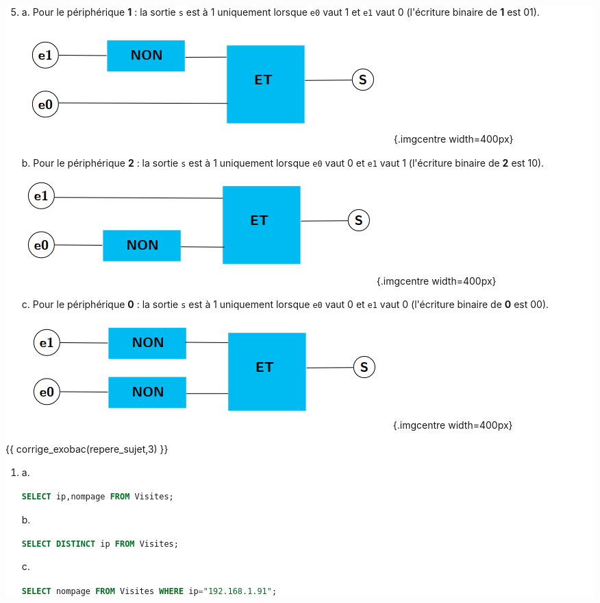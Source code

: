 5.  a. Pour le périphérique **1** : la sortie `s` est à 1 uniquement lorsque `e0` vaut 1 et `e1` vaut 0 (l'écriture binaire de **1** est 01).
![schema peripherique 1](../../images/Corriges/22-NSIJ1PO1-1.png){.imgcentre width=400px}

    b. Pour le périphérique **2** : la sortie `s` est à 1 uniquement lorsque `e0` vaut 0 et `e1` vaut 1 (l'écriture binaire de **2** est 10).
![schema peripherique 2](../../images/Corriges/22-NSIJ1PO1-2.png){.imgcentre width=400px}

    c. Pour le périphérique **0** : la sortie `s` est à 1 uniquement lorsque `e0` vaut 0 et `e1` vaut 0 (l'écriture binaire de **0** est 00).
![schema peripherique 3](../../images/Corriges/22-NSIJ1PO1-3.png){.imgcentre width=400px}

{{ corrige_exobac(repere_sujet,3) }}

1.  a. 
    ```sql
    SELECT ip,nompage FROM Visites;
    ```

    b.
    ```sql
    SELECT DISTINCT ip FROM Visites;
    ```

    c.
    ```sql
    SELECT nompage FROM Visites WHERE ip="192.168.1.91";
    ```

